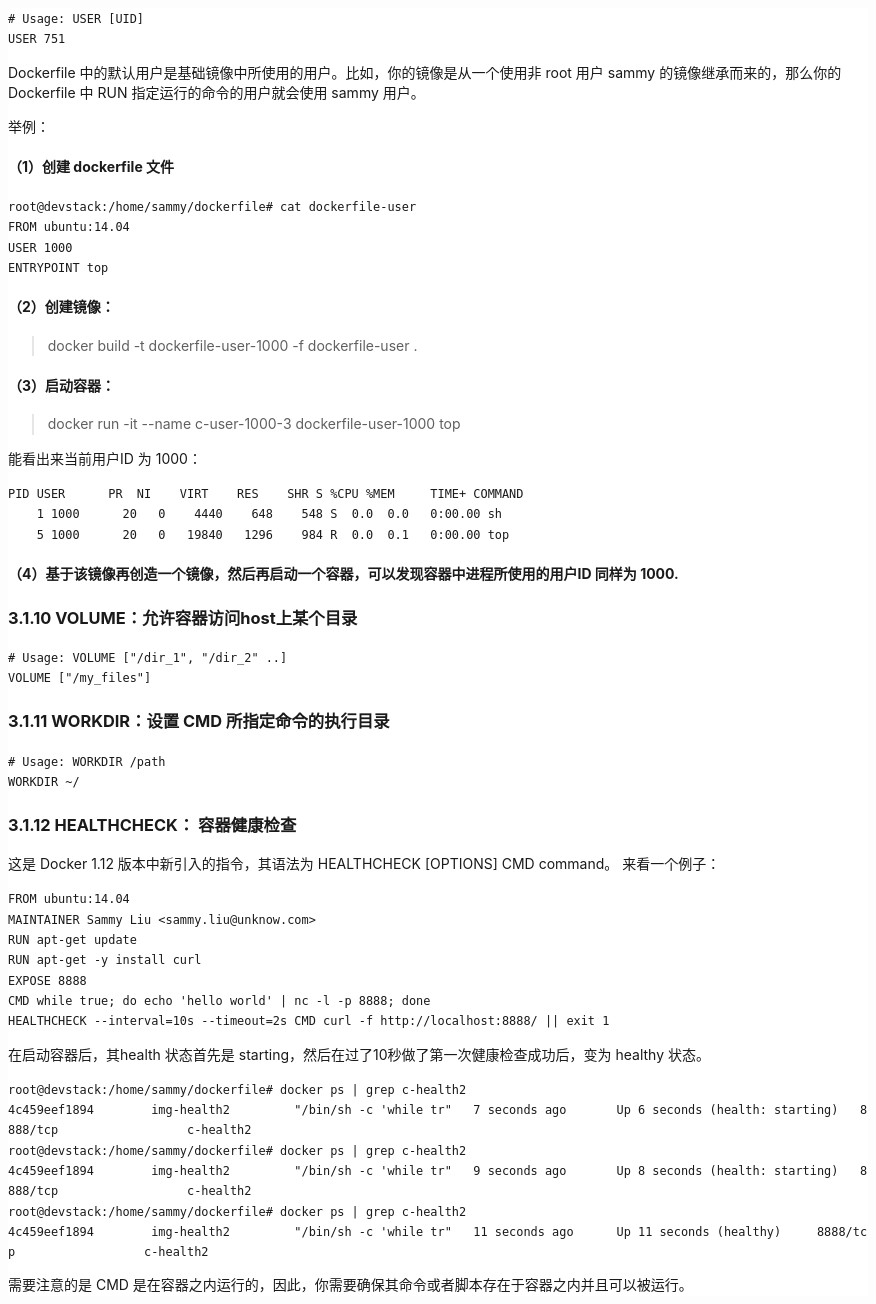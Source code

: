 ```
# Usage: USER [UID]
USER 751 
```
Dockerfile 中的默认用户是基础镜像中所使用的用户。比如，你的镜像是从一个使用非 root 用户 sammy 的镜像继承而来的，那么你的 Dockerfile 中 RUN 指定运行的命令的用户就会使用 sammy 用户。

举例：

#### （1）创建 dockerfile 文件
```
root@devstack:/home/sammy/dockerfile# cat dockerfile-user
FROM ubuntu:14.04
USER 1000
ENTRYPOINT top
```
#### （2）创建镜像：
> docker build -t dockerfile-user-1000 -f dockerfile-user .

#### （3）启动容器：
> docker run -it --name c-user-1000-3 dockerfile-user-1000 top

能看出来当前用户ID 为 1000： 
```
PID USER      PR  NI    VIRT    RES    SHR S %CPU %MEM     TIME+ COMMAND
    1 1000      20   0    4440    648    548 S  0.0  0.0   0:00.00 sh
    5 1000      20   0   19840   1296    984 R  0.0  0.1   0:00.00 top 
```
#### （4）基于该镜像再创造一个镜像，然后再启动一个容器，可以发现容器中进程所使用的用户ID 同样为 1000. 

### 3.1.10 VOLUME：允许容器访问host上某个目录
```
# Usage: VOLUME ["/dir_1", "/dir_2" ..]
VOLUME ["/my_files"]
```
### 3.1.11 WORKDIR：设置 CMD 所指定命令的执行目录
```
# Usage: WORKDIR /path
WORKDIR ~/
```
### 3.1.12 HEALTHCHECK： 容器健康检查
这是 Docker 1.12 版本中新引入的指令，其语法为 HEALTHCHECK [OPTIONS] CMD command。 来看一个例子：
```
FROM ubuntu:14.04
MAINTAINER Sammy Liu <sammy.liu@unknow.com>
RUN apt-get update
RUN apt-get -y install curl
EXPOSE 8888
CMD while true; do echo 'hello world' | nc -l -p 8888; done
HEALTHCHECK --interval=10s --timeout=2s CMD curl -f http://localhost:8888/ || exit 1
```
在启动容器后，其health 状态首先是 starting，然后在过了10秒做了第一次健康检查成功后，变为 healthy 状态。
```
root@devstack:/home/sammy/dockerfile# docker ps | grep c-health2
4c459eef1894        img-health2         "/bin/sh -c 'while tr"   7 seconds ago       Up 6 seconds (health: starting)   8888/tcp                  c-health2
root@devstack:/home/sammy/dockerfile# docker ps | grep c-health2
4c459eef1894        img-health2         "/bin/sh -c 'while tr"   9 seconds ago       Up 8 seconds (health: starting)   8888/tcp                  c-health2
root@devstack:/home/sammy/dockerfile# docker ps | grep c-health2
4c459eef1894        img-health2         "/bin/sh -c 'while tr"   11 seconds ago      Up 11 seconds (healthy)     8888/tcp                  c-health2
```
需要注意的是 CMD 是在容器之内运行的，因此，你需要确保其命令或者脚本存在于容器之内并且可以被运行。

